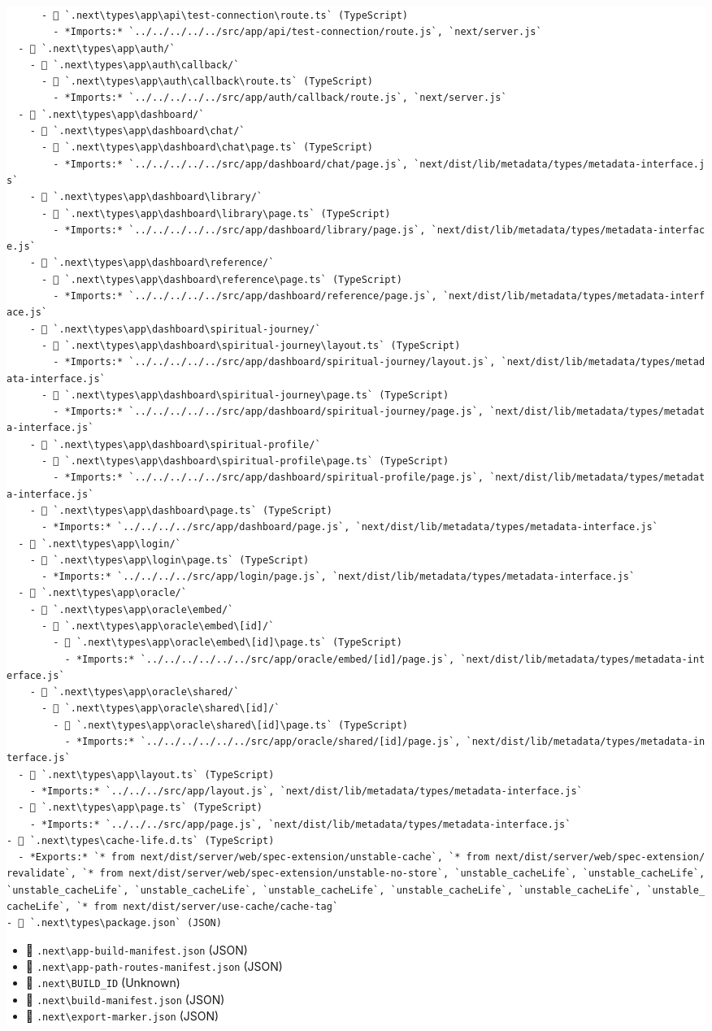           - 📄 `.next\types\app\api\test-connection\route.ts` (TypeScript)
            - *Imports:* `../../../../../src/app/api/test-connection/route.js`, `next/server.js`
      - 📁 `.next\types\app\auth/`
        - 📁 `.next\types\app\auth\callback/`
          - 📄 `.next\types\app\auth\callback\route.ts` (TypeScript)
            - *Imports:* `../../../../../src/app/auth/callback/route.js`, `next/server.js`
      - 📁 `.next\types\app\dashboard/`
        - 📁 `.next\types\app\dashboard\chat/`
          - 📄 `.next\types\app\dashboard\chat\page.ts` (TypeScript)
            - *Imports:* `../../../../../src/app/dashboard/chat/page.js`, `next/dist/lib/metadata/types/metadata-interface.js`
        - 📁 `.next\types\app\dashboard\library/`
          - 📄 `.next\types\app\dashboard\library\page.ts` (TypeScript)
            - *Imports:* `../../../../../src/app/dashboard/library/page.js`, `next/dist/lib/metadata/types/metadata-interface.js`
        - 📁 `.next\types\app\dashboard\reference/`
          - 📄 `.next\types\app\dashboard\reference\page.ts` (TypeScript)
            - *Imports:* `../../../../../src/app/dashboard/reference/page.js`, `next/dist/lib/metadata/types/metadata-interface.js`
        - 📁 `.next\types\app\dashboard\spiritual-journey/`
          - 📄 `.next\types\app\dashboard\spiritual-journey\layout.ts` (TypeScript)
            - *Imports:* `../../../../../src/app/dashboard/spiritual-journey/layout.js`, `next/dist/lib/metadata/types/metadata-interface.js`
          - 📄 `.next\types\app\dashboard\spiritual-journey\page.ts` (TypeScript)
            - *Imports:* `../../../../../src/app/dashboard/spiritual-journey/page.js`, `next/dist/lib/metadata/types/metadata-interface.js`
        - 📁 `.next\types\app\dashboard\spiritual-profile/`
          - 📄 `.next\types\app\dashboard\spiritual-profile\page.ts` (TypeScript)
            - *Imports:* `../../../../../src/app/dashboard/spiritual-profile/page.js`, `next/dist/lib/metadata/types/metadata-interface.js`
        - 📄 `.next\types\app\dashboard\page.ts` (TypeScript)
          - *Imports:* `../../../../src/app/dashboard/page.js`, `next/dist/lib/metadata/types/metadata-interface.js`
      - 📁 `.next\types\app\login/`
        - 📄 `.next\types\app\login\page.ts` (TypeScript)
          - *Imports:* `../../../../src/app/login/page.js`, `next/dist/lib/metadata/types/metadata-interface.js`
      - 📁 `.next\types\app\oracle/`
        - 📁 `.next\types\app\oracle\embed/`
          - 📁 `.next\types\app\oracle\embed\[id]/`
            - 📄 `.next\types\app\oracle\embed\[id]\page.ts` (TypeScript)
              - *Imports:* `../../../../../../src/app/oracle/embed/[id]/page.js`, `next/dist/lib/metadata/types/metadata-interface.js`
        - 📁 `.next\types\app\oracle\shared/`
          - 📁 `.next\types\app\oracle\shared\[id]/`
            - 📄 `.next\types\app\oracle\shared\[id]\page.ts` (TypeScript)
              - *Imports:* `../../../../../../src/app/oracle/shared/[id]/page.js`, `next/dist/lib/metadata/types/metadata-interface.js`
      - 📄 `.next\types\app\layout.ts` (TypeScript)
        - *Imports:* `../../../src/app/layout.js`, `next/dist/lib/metadata/types/metadata-interface.js`
      - 📄 `.next\types\app\page.ts` (TypeScript)
        - *Imports:* `../../../src/app/page.js`, `next/dist/lib/metadata/types/metadata-interface.js`
    - 📄 `.next\types\cache-life.d.ts` (TypeScript)
      - *Exports:* `* from next/dist/server/web/spec-extension/unstable-cache`, `* from next/dist/server/web/spec-extension/revalidate`, `* from next/dist/server/web/spec-extension/unstable-no-store`, `unstable_cacheLife`, `unstable_cacheLife`, `unstable_cacheLife`, `unstable_cacheLife`, `unstable_cacheLife`, `unstable_cacheLife`, `unstable_cacheLife`, `unstable_cacheLife`, `* from next/dist/server/use-cache/cache-tag`
    - 📄 `.next\types\package.json` (JSON)
  - 📄 `.next\app-build-manifest.json` (JSON)
  - 📄 `.next\app-path-routes-manifest.json` (JSON)
  - 📄 `.next\BUILD_ID` (Unknown)
  - 📄 `.next\build-manifest.json` (JSON)
  - 📄 `.next\export-marker.json` (JSON)